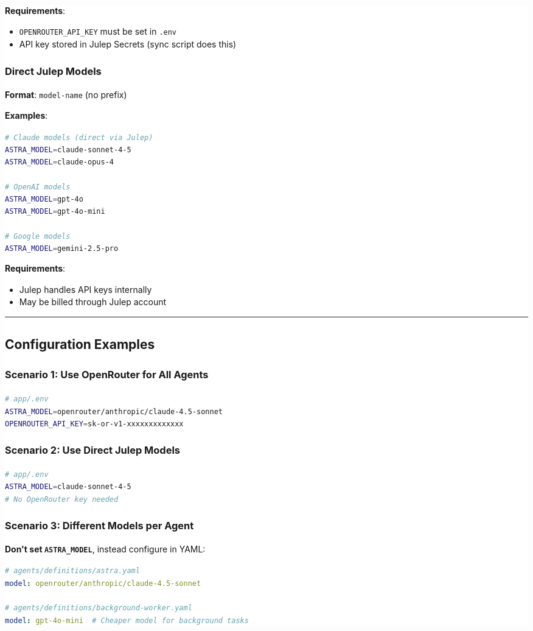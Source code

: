 **Requirements**:
- `OPENROUTER_API_KEY` must be set in `.env`
- API key stored in Julep Secrets (sync script does this)

### Direct Julep Models

**Format**: `model-name` (no prefix)

**Examples**:
```bash
# Claude models (direct via Julep)
ASTRA_MODEL=claude-sonnet-4-5
ASTRA_MODEL=claude-opus-4

# OpenAI models
ASTRA_MODEL=gpt-4o
ASTRA_MODEL=gpt-4o-mini

# Google models
ASTRA_MODEL=gemini-2.5-pro
```

**Requirements**:
- Julep handles API keys internally
- May be billed through Julep account

---

## Configuration Examples

### Scenario 1: Use OpenRouter for All Agents

```bash
# app/.env
ASTRA_MODEL=openrouter/anthropic/claude-4.5-sonnet
OPENROUTER_API_KEY=sk-or-v1-xxxxxxxxxxxxx
```

### Scenario 2: Use Direct Julep Models

```bash
# app/.env
ASTRA_MODEL=claude-sonnet-4-5
# No OpenRouter key needed
```

### Scenario 3: Different Models per Agent

**Don't set `ASTRA_MODEL`**, instead configure in YAML:

```yaml
# agents/definitions/astra.yaml
model: openrouter/anthropic/claude-4.5-sonnet

# agents/definitions/background-worker.yaml
model: gpt-4o-mini  # Cheaper model for background tasks
```
